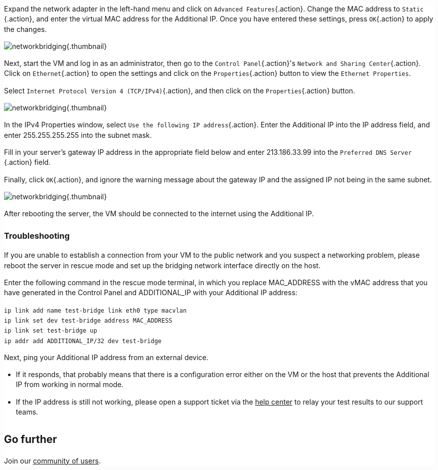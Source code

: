 Expand the network adapter in the left-hand menu and click on `Advanced Features`{.action}. Change the MAC address to `Static`{.action}, and enter the virtual MAC address for the Additional IP. Once you have entered these settings, press `OK`{.action} to apply the changes.

![networkbridging](images/network-bridging-windows-2012-2.jpg){.thumbnail}

Next, start the VM and log in as an administrator, then go to the `Control Panel`{.action}'s `Network and Sharing Center`{.action}. Click on `Ethernet`{.action} to open the settings and click on the `Properties`{.action} button to view the `Ethernet Properties`.

Select `Internet Protocol Version 4 (TCP/IPv4)`{.action}, and then click on the `Properties`{.action} button.

![networkbridging](images/network-bridging-windows-2012-3.jpg){.thumbnail}

In the IPv4 Properties window, select `Use the following IP address`{.action}. Enter the Additional IP into the IP address field, and enter 255.255.255.255 into the subnet mask.

Fill in your server’s gateway IP address in the appropriate field below and enter 213.186.33.99 into the `Preferred DNS Server`{.action} field.

Finally, click `OK`{.action}, and ignore the warning message about the gateway IP and the assigned IP not being in the same subnet.

![networkbridging](images/network-bridging-windows-2012-4.jpg){.thumbnail}

After rebooting the server, the VM should be connected to the internet using the Additional IP.

### Troubleshooting

If you are unable to establish a connection from your VM to the public network and you suspect a networking problem, please reboot the server in rescue mode and set up the bridging network interface directly on the host.

Enter the following command in the rescue mode terminal, in which you replace MAC_ADDRESS with the vMAC address that you have generated in the Control Panel and ADDITIONAL_IP with your Additional IP address:

```bash
ip link add name test-bridge link eth0 type macvlan
ip link set dev test-bridge address MAC_ADDRESS
ip link set test-bridge up
ip addr add ADDITIONAL_IP/32 dev test-bridge
```

Next, ping your Additional IP address from an external device.

- If it responds, that probably means that there is a configuration error either on the VM or the host that prevents the Additional IP from working in normal mode.

- If the IP address is still not working, please open a support ticket via the [help center](https://help.ovhcloud.com/csm?id=csm_cases_requests) to relay your test results to our support teams.

## Go further

Join our [community of users](/links/community).
